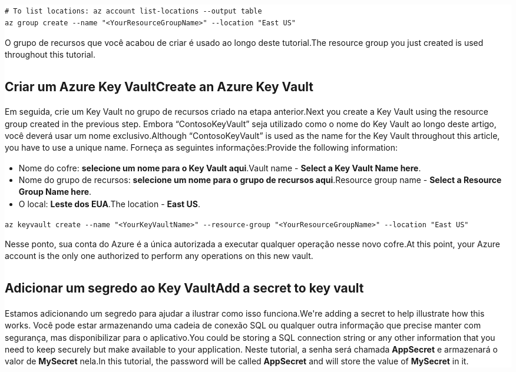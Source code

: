 ```azurecli
# To list locations: az account list-locations --output table
az group create --name "<YourResourceGroupName>" --location "East US"
```

<span data-ttu-id="54dd3-143">O grupo de recursos que você acabou de criar é usado ao longo deste tutorial.</span><span class="sxs-lookup"><span data-stu-id="54dd3-143">The resource group you just created is used throughout this tutorial.</span></span>

## <a name="create-an-azure-key-vault"></a><span data-ttu-id="54dd3-144">Criar um Azure Key Vault</span><span class="sxs-lookup"><span data-stu-id="54dd3-144">Create an Azure Key Vault</span></span>

<span data-ttu-id="54dd3-145">Em seguida, crie um Key Vault no grupo de recursos criado na etapa anterior.</span><span class="sxs-lookup"><span data-stu-id="54dd3-145">Next you create a Key Vault using the resource group created in the previous step.</span></span> <span data-ttu-id="54dd3-146">Embora “ContosoKeyVault” seja utilizado como o nome do Key Vault ao longo deste artigo, você deverá usar um nome exclusivo.</span><span class="sxs-lookup"><span data-stu-id="54dd3-146">Although “ContosoKeyVault” is used as the name for the Key Vault throughout this article, you have to use a unique name.</span></span> <span data-ttu-id="54dd3-147">Forneça as seguintes informações:</span><span class="sxs-lookup"><span data-stu-id="54dd3-147">Provide the following information:</span></span>

* <span data-ttu-id="54dd3-148">Nome do cofre: **selecione um nome para o Key Vault aqui**.</span><span class="sxs-lookup"><span data-stu-id="54dd3-148">Vault name - **Select a Key Vault Name here**.</span></span>
* <span data-ttu-id="54dd3-149">Nome do grupo de recursos: **selecione um nome para o grupo de recursos aqui**.</span><span class="sxs-lookup"><span data-stu-id="54dd3-149">Resource group name - **Select a Resource Group Name here**.</span></span>
* <span data-ttu-id="54dd3-150">O local: **Leste dos EUA**.</span><span class="sxs-lookup"><span data-stu-id="54dd3-150">The location - **East US**.</span></span>

```azurecli
az keyvault create --name "<YourKeyVaultName>" --resource-group "<YourResourceGroupName>" --location "East US"
```

<span data-ttu-id="54dd3-151">Nesse ponto, sua conta do Azure é a única autorizada a executar qualquer operação nesse novo cofre.</span><span class="sxs-lookup"><span data-stu-id="54dd3-151">At this point, your Azure account is the only one authorized to perform any operations on this new vault.</span></span>

## <a name="add-a-secret-to-key-vault"></a><span data-ttu-id="54dd3-152">Adicionar um segredo ao Key Vault</span><span class="sxs-lookup"><span data-stu-id="54dd3-152">Add a secret to key vault</span></span>

<span data-ttu-id="54dd3-153">Estamos adicionando um segredo para ajudar a ilustrar como isso funciona.</span><span class="sxs-lookup"><span data-stu-id="54dd3-153">We're adding a secret to help illustrate how this works.</span></span> <span data-ttu-id="54dd3-154">Você pode estar armazenando uma cadeia de conexão SQL ou qualquer outra informação que precise manter com segurança, mas disponibilizar para o aplicativo.</span><span class="sxs-lookup"><span data-stu-id="54dd3-154">You could be storing a SQL connection string or any other information that you need to keep securely but make available to your application.</span></span> <span data-ttu-id="54dd3-155">Neste tutorial, a senha será chamada **AppSecret** e armazenará o valor de **MySecret** nela.</span><span class="sxs-lookup"><span data-stu-id="54dd3-155">In this tutorial, the password will be called **AppSecret** and will store the value of **MySecret** in it.</span></span>
